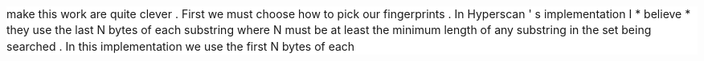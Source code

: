 make
this
work
are
quite
clever
.
First
we
must
choose
how
to
pick
our
fingerprints
.
In
Hyperscan
'
s
implementation
I
*
believe
*
they
use
the
last
N
bytes
of
each
substring
where
N
must
be
at
least
the
minimum
length
of
any
substring
in
the
set
being
searched
.
In
this
implementation
we
use
the
first
N
bytes
of
each